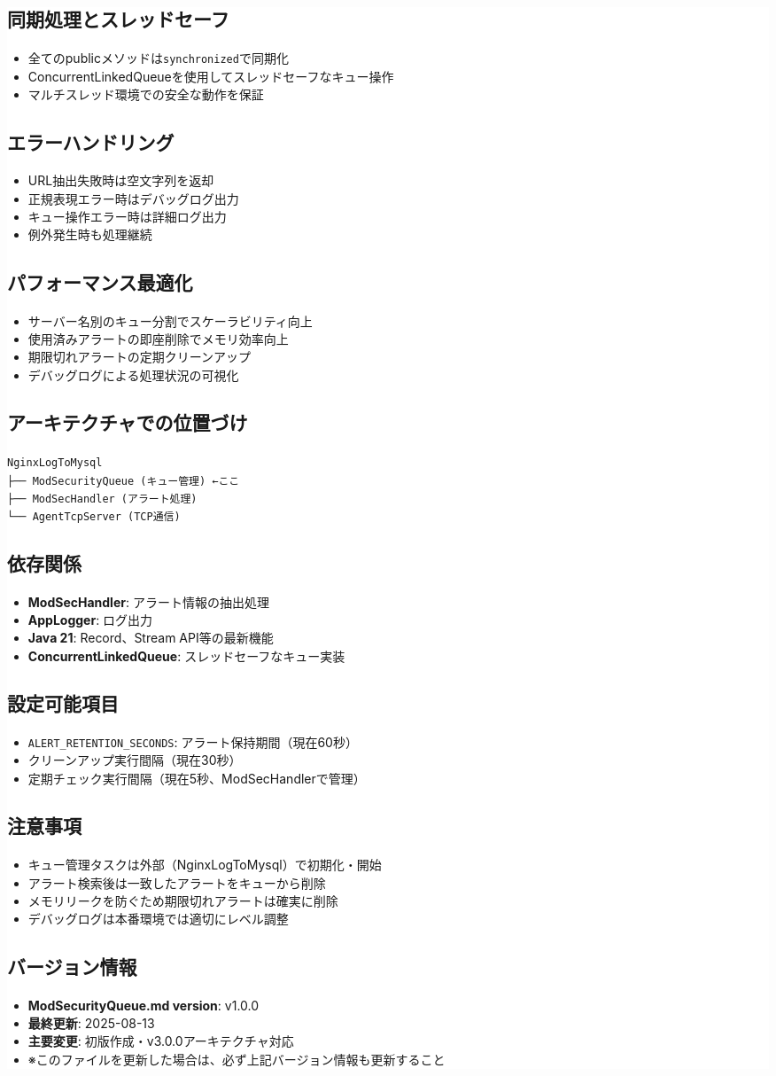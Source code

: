 ## 同期処理とスレッドセーフ
- 全てのpublicメソッドは`synchronized`で同期化
- ConcurrentLinkedQueueを使用してスレッドセーフなキュー操作
- マルチスレッド環境での安全な動作を保証

## エラーハンドリング
- URL抽出失敗時は空文字列を返却
- 正規表現エラー時はデバッグログ出力
- キュー操作エラー時は詳細ログ出力
- 例外発生時も処理継続

## パフォーマンス最適化
- サーバー名別のキュー分割でスケーラビリティ向上
- 使用済みアラートの即座削除でメモリ効率向上
- 期限切れアラートの定期クリーンアップ
- デバッグログによる処理状況の可視化

## アーキテクチャでの位置づけ
```
NginxLogToMysql
├── ModSecurityQueue (キュー管理) ←ここ
├── ModSecHandler (アラート処理)
└── AgentTcpServer (TCP通信)
```

## 依存関係
- **ModSecHandler**: アラート情報の抽出処理
- **AppLogger**: ログ出力
- **Java 21**: Record、Stream API等の最新機能
- **ConcurrentLinkedQueue**: スレッドセーフなキュー実装

## 設定可能項目
- `ALERT_RETENTION_SECONDS`: アラート保持期間（現在60秒）
- クリーンアップ実行間隔（現在30秒）
- 定期チェック実行間隔（現在5秒、ModSecHandlerで管理）

## 注意事項
- キュー管理タスクは外部（NginxLogToMysql）で初期化・開始
- アラート検索後は一致したアラートをキューから削除
- メモリリークを防ぐため期限切れアラートは確実に削除
- デバッグログは本番環境では適切にレベル調整

## バージョン情報
- **ModSecurityQueue.md version**: v1.0.0
- **最終更新**: 2025-08-13
- **主要変更**: 初版作成・v3.0.0アーキテクチャ対応
- ※このファイルを更新した場合は、必ず上記バージョン情報も更新すること
